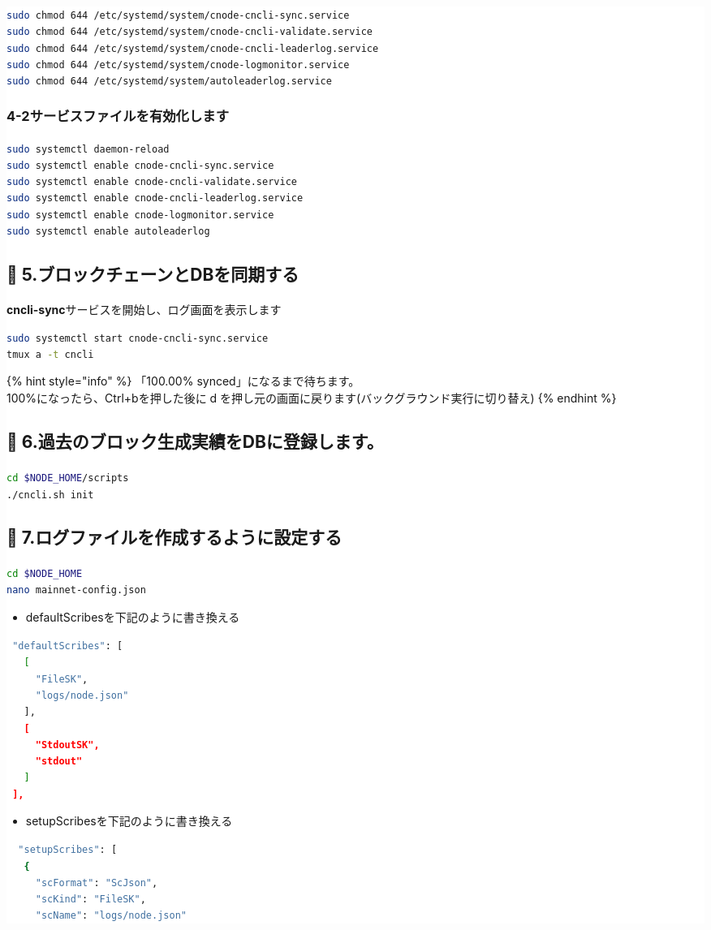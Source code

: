 ```bash
sudo chmod 644 /etc/systemd/system/cnode-cncli-sync.service
sudo chmod 644 /etc/systemd/system/cnode-cncli-validate.service
sudo chmod 644 /etc/systemd/system/cnode-cncli-leaderlog.service
sudo chmod 644 /etc/systemd/system/cnode-logmonitor.service
sudo chmod 644 /etc/systemd/system/autoleaderlog.service
```

###  4-2サービスファイルを有効化します

```bash
sudo systemctl daemon-reload
sudo systemctl enable cnode-cncli-sync.service
sudo systemctl enable cnode-cncli-validate.service
sudo systemctl enable cnode-cncli-leaderlog.service
sudo systemctl enable cnode-logmonitor.service
sudo systemctl enable autoleaderlog
```

## 🏁 5.ブロックチェーンとDBを同期する

**cncli-sync**サービスを開始し、ログ画面を表示します
```bash
sudo systemctl start cnode-cncli-sync.service
tmux a -t cncli
```

{% hint style="info" %}
「100.00% synced」になるまで待ちます。  
100%になったら、Ctrl+bを押した後に d を押し元の画面に戻ります(バックグラウンド実行に切り替え)
{% endhint %}


## 🏁 6.過去のブロック生成実績をDBに登録します。

```bash
cd $NODE_HOME/scripts
./cncli.sh init
```


## 🏁 7.ログファイルを作成するように設定する

 ```bash
cd $NODE_HOME
nano mainnet-config.json
 ```
* defaultScribesを下記のように書き換える
 ```bash
  "defaultScribes": [
    [
      "FileSK",
      "logs/node.json"
    ],
    [
      "StdoutSK",
      "stdout"
    ]
  ],
```
* setupScribesを下記のように書き換える
 ```bash
   "setupScribes": [
    {
      "scFormat": "ScJson",
      "scKind": "FileSK",
      "scName": "logs/node.json"
 ```